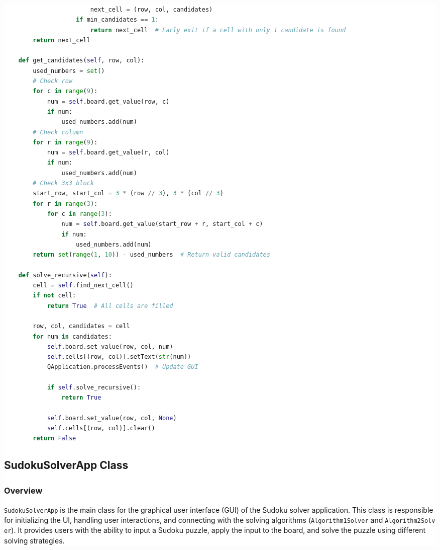 ```python
                        next_cell = (row, col, candidates)
                    if min_candidates == 1:
                        return next_cell  # Early exit if a cell with only 1 candidate is found
        return next_cell

    def get_candidates(self, row, col):
        used_numbers = set()
        # Check row
        for c in range(9):
            num = self.board.get_value(row, c)
            if num:
                used_numbers.add(num)
        # Check column
        for r in range(9):
            num = self.board.get_value(r, col)
            if num:
                used_numbers.add(num)
        # Check 3x3 block
        start_row, start_col = 3 * (row // 3), 3 * (col // 3)
        for r in range(3):
            for c in range(3):
                num = self.board.get_value(start_row + r, start_col + c)
                if num:
                    used_numbers.add(num)
        return set(range(1, 10)) - used_numbers  # Return valid candidates

    def solve_recursive(self):
        cell = self.find_next_cell()
        if not cell:
            return True  # All cells are filled

        row, col, candidates = cell
        for num in candidates:
            self.board.set_value(row, col, num)
            self.cells[(row, col)].setText(str(num))
            QApplication.processEvents()  # Update GUI

            if self.solve_recursive():
                return True

            self.board.set_value(row, col, None)
            self.cells[(row, col)].clear()
        return False
```
## SudokuSolverApp Class

### Overview
`SudokuSolverApp` is the main class for the graphical user interface (GUI) of the Sudoku solver application. This class is responsible for initializing the UI, handling user interactions, and connecting with the solving algorithms (`Algorithm1Solver` and `Algorithm2Solver`). It provides users with the ability to input a Sudoku puzzle, apply the input to the board, and solve the puzzle using different solving strategies.

